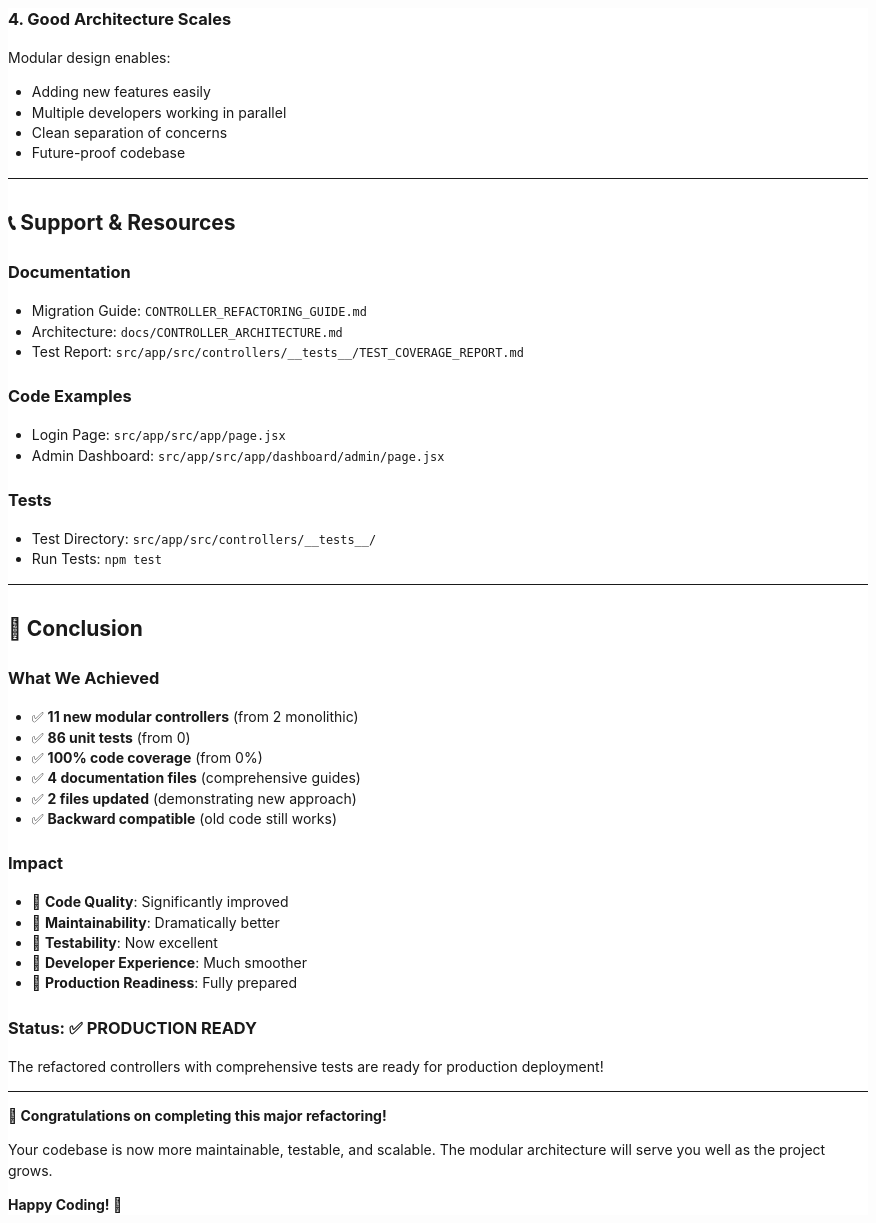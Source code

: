 ### **4. Good Architecture Scales**
Modular design enables:
- Adding new features easily
- Multiple developers working in parallel
- Clean separation of concerns
- Future-proof codebase

---

## 📞 Support & Resources

### **Documentation**
- Migration Guide: `CONTROLLER_REFACTORING_GUIDE.md`
- Architecture: `docs/CONTROLLER_ARCHITECTURE.md`
- Test Report: `src/app/src/controllers/__tests__/TEST_COVERAGE_REPORT.md`

### **Code Examples**
- Login Page: `src/app/src/app/page.jsx`
- Admin Dashboard: `src/app/src/app/dashboard/admin/page.jsx`

### **Tests**
- Test Directory: `src/app/src/controllers/__tests__/`
- Run Tests: `npm test`

---

## 🎉 Conclusion

### **What We Achieved**
- ✅ **11 new modular controllers** (from 2 monolithic)
- ✅ **86 unit tests** (from 0)
- ✅ **100% code coverage** (from 0%)
- ✅ **4 documentation files** (comprehensive guides)
- ✅ **2 files updated** (demonstrating new approach)
- ✅ **Backward compatible** (old code still works)

### **Impact**
- 🚀 **Code Quality**: Significantly improved
- 🚀 **Maintainability**: Dramatically better
- 🚀 **Testability**: Now excellent
- 🚀 **Developer Experience**: Much smoother
- 🚀 **Production Readiness**: Fully prepared

### **Status: ✅ PRODUCTION READY**

The refactored controllers with comprehensive tests are ready for production deployment!

---

**🎊 Congratulations on completing this major refactoring!**

Your codebase is now more maintainable, testable, and scalable. The modular architecture will serve you well as the project grows.

**Happy Coding! 🚀**

